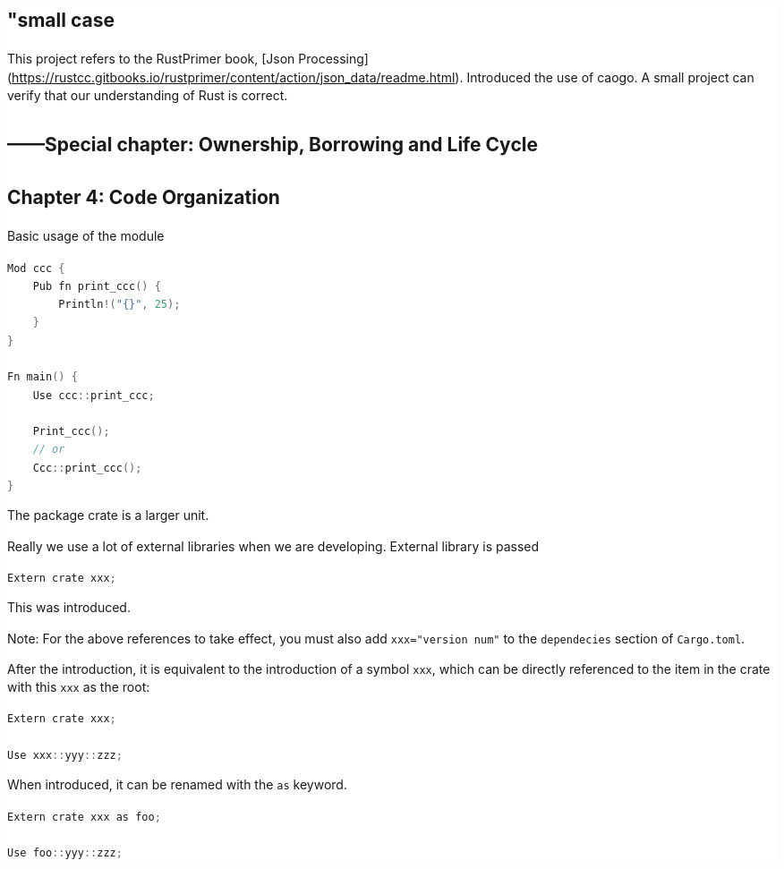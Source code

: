 

## "small case

This project refers to the RustPrimer book, [Json Processing] (https://rustcc.gitbooks.io/rustprimer/content/action/json_data/readme.html). Introduced the use of caogo.
A small project can verify that our understanding of Rust is correct.

## ——Special chapter: Ownership, Borrowing and Life Cycle

## Chapter 4: Code Organization

Basic usage of the module

```c
Mod ccc {
    Pub fn print_ccc() {
        Println!("{}", 25);
    }
}

Fn main() {
    Use ccc::print_ccc;

    Print_ccc();
    // or
    Ccc::print_ccc();
}

```

The package crate is a larger unit.

Really we use a lot of external libraries when we are developing. External library is passed

```c
Extern crate xxx;
```

This was introduced.

Note: For the above references to take effect, you must also add `xxx="version num"` to the `dependecies` section of `Cargo.toml`.

After the introduction, it is equivalent to the introduction of a symbol `xxx`, which can be directly referenced to the item in the crate with this `xxx` as the root:

```c
Extern crate xxx;

Use xxx::yyy::zzz;
```

When introduced, it can be renamed with the `as` keyword.

```c
Extern crate xxx as foo;

Use foo::yyy::zzz;
```
